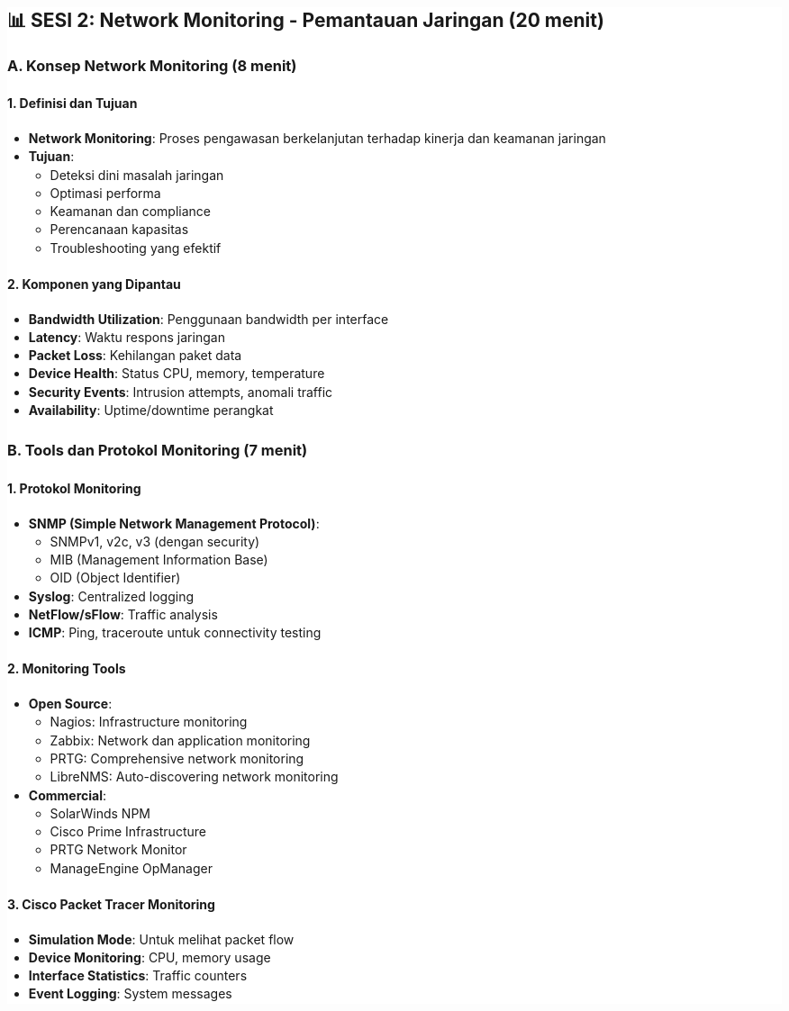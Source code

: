 
## 📊 **SESI 2: Network Monitoring - Pemantauan Jaringan (20 menit)**

### A. Konsep Network Monitoring (8 menit)

#### 1. Definisi dan Tujuan
- **Network Monitoring**: Proses pengawasan berkelanjutan terhadap kinerja dan keamanan jaringan
- **Tujuan**:
  - Deteksi dini masalah jaringan
  - Optimasi performa
  - Keamanan dan compliance
  - Perencanaan kapasitas
  - Troubleshooting yang efektif

#### 2. Komponen yang Dipantau
- **Bandwidth Utilization**: Penggunaan bandwidth per interface
- **Latency**: Waktu respons jaringan
- **Packet Loss**: Kehilangan paket data
- **Device Health**: Status CPU, memory, temperature
- **Security Events**: Intrusion attempts, anomali traffic
- **Availability**: Uptime/downtime perangkat

### B. Tools dan Protokol Monitoring (7 menit)

#### 1. Protokol Monitoring
- **SNMP (Simple Network Management Protocol)**:
  - SNMPv1, v2c, v3 (dengan security)
  - MIB (Management Information Base)
  - OID (Object Identifier)
- **Syslog**: Centralized logging
- **NetFlow/sFlow**: Traffic analysis
- **ICMP**: Ping, traceroute untuk connectivity testing

#### 2. Monitoring Tools
- **Open Source**:
  - Nagios: Infrastructure monitoring
  - Zabbix: Network dan application monitoring
  - PRTG: Comprehensive network monitoring
  - LibreNMS: Auto-discovering network monitoring
- **Commercial**:
  - SolarWinds NPM
  - Cisco Prime Infrastructure
  - PRTG Network Monitor
  - ManageEngine OpManager

#### 3. Cisco Packet Tracer Monitoring
- **Simulation Mode**: Untuk melihat packet flow
- **Device Monitoring**: CPU, memory usage
- **Interface Statistics**: Traffic counters
- **Event Logging**: System messages
